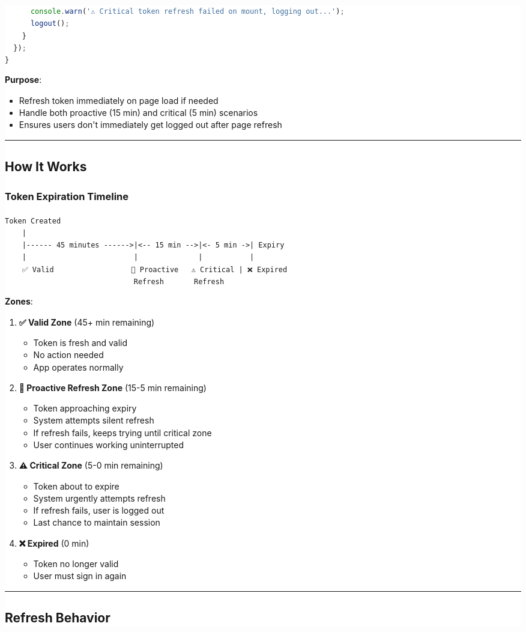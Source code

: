 ```typescript
      console.warn('⚠️ Critical token refresh failed on mount, logging out...');
      logout();
    }
  });
}
```

**Purpose**:
- Refresh token immediately on page load if needed
- Handle both proactive (15 min) and critical (5 min) scenarios
- Ensures users don't immediately get logged out after page refresh

---

## How It Works

### Token Expiration Timeline

```
Token Created
    |
    |------ 45 minutes ------>|<-- 15 min -->|<- 5 min ->| Expiry
    |                         |              |           |
    ✅ Valid                  🔄 Proactive   ⚠️ Critical | ❌ Expired
                              Refresh       Refresh
```

**Zones**:

1. **✅ Valid Zone** (45+ min remaining)
   - Token is fresh and valid
   - No action needed
   - App operates normally

2. **🔄 Proactive Refresh Zone** (15-5 min remaining)
   - Token approaching expiry
   - System attempts silent refresh
   - If refresh fails, keeps trying until critical zone
   - User continues working uninterrupted

3. **⚠️ Critical Zone** (5-0 min remaining)
   - Token about to expire
   - System urgently attempts refresh
   - If refresh fails, user is logged out
   - Last chance to maintain session

4. **❌ Expired** (0 min)
   - Token no longer valid
   - User must sign in again

---

## Refresh Behavior
